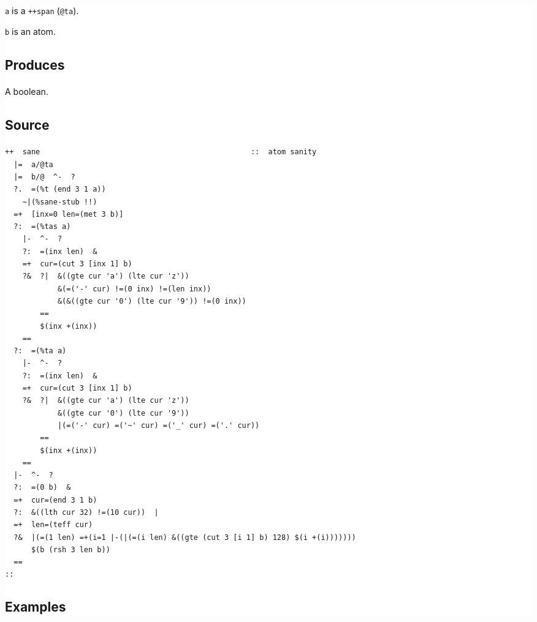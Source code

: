 `a` is a `++span` (`@ta`).

`b` is an atom.

Produces
--------

A boolean.

Source
------

    ++  sane                                                ::  atom sanity
      |=  a/@ta
      |=  b/@  ^-  ?
      ?.  =(%t (end 3 1 a))
        ~|(%sane-stub !!)
      =+  [inx=0 len=(met 3 b)]
      ?:  =(%tas a)
        |-  ^-  ?
        ?:  =(inx len)  &
        =+  cur=(cut 3 [inx 1] b)
        ?&  ?|  &((gte cur 'a') (lte cur 'z'))
                &(=('-' cur) !=(0 inx) !=(len inx))
                &(&((gte cur '0') (lte cur '9')) !=(0 inx))
            ==
            $(inx +(inx))
        ==
      ?:  =(%ta a)
        |-  ^-  ?
        ?:  =(inx len)  &
        =+  cur=(cut 3 [inx 1] b)
        ?&  ?|  &((gte cur 'a') (lte cur 'z'))
                &((gte cur '0') (lte cur '9'))
                |(=('-' cur) =('~' cur) =('_' cur) =('.' cur))
            ==
            $(inx +(inx))
        ==
      |-  ^-  ?
      ?:  =(0 b)  &
      =+  cur=(end 3 1 b)
      ?:  &((lth cur 32) !=(10 cur))  |
      =+  len=(teff cur)
      ?&  |(=(1 len) =+(i=1 |-(|(=(i len) &((gte (cut 3 [i 1] b) 128) $(i +(i)))))))
          $(b (rsh 3 len b))
      ==
    ::

Examples
--------
